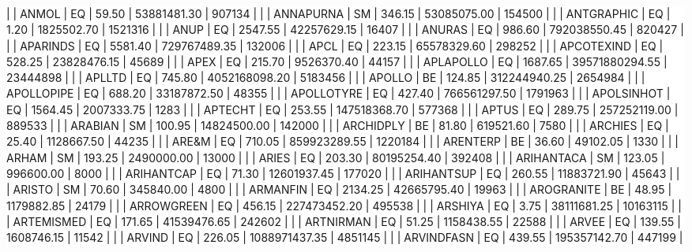 |  | ANMOL | EQ | 59.50 | 53881481.30 | 907134 |
|  | ANNAPURNA | SM | 346.15 | 53085075.00 | 154500 |
|  | ANTGRAPHIC | EQ | 1.20 | 1825502.70 | 1521316 |
|  | ANUP | EQ | 2547.55 | 42257629.15 | 16407 |
|  | ANURAS | EQ | 986.60 | 792038550.45 | 820427 |
|  | APARINDS | EQ | 5581.40 | 729767489.35 | 132006 |
|  | APCL | EQ | 223.15 | 65578329.60 | 298252 |
|  | APCOTEXIND | EQ | 528.25 | 23828476.15 | 45689 |
|  | APEX | EQ | 215.70 | 9526370.40 | 44157 |
|  | APLAPOLLO | EQ | 1687.65 | 39571880294.55 | 23444898 |
|  | APLLTD | EQ | 745.80 | 4052168098.20 | 5183456 |
|  | APOLLO | BE | 124.85 | 312244940.25 | 2654984 |
|  | APOLLOPIPE | EQ | 688.20 | 33187872.50 | 48355 |
|  | APOLLOTYRE | EQ | 427.40 | 766561297.50 | 1791963 |
|  | APOLSINHOT | EQ | 1564.45 | 2007333.75 | 1283 |
|  | APTECHT | EQ | 253.55 | 147518368.70 | 577368 |
|  | APTUS | EQ | 289.75 | 257252119.00 | 889533 |
|  | ARABIAN | SM | 100.95 | 14824500.00 | 142000 |
|  | ARCHIDPLY | BE | 81.80 | 619521.60 | 7580 |
|  | ARCHIES | EQ | 25.40 | 1128667.50 | 44235 |
|  | ARE&M | EQ | 710.05 | 859923289.55 | 1220184 |
|  | ARENTERP | BE | 36.60 | 49102.05 | 1330 |
|  | ARHAM | SM | 193.25 | 2490000.00 | 13000 |
|  | ARIES | EQ | 203.30 | 80195254.40 | 392408 |
|  | ARIHANTACA | SM | 123.05 | 996600.00 | 8000 |
|  | ARIHANTCAP | EQ | 71.30 | 12601937.45 | 177020 |
|  | ARIHANTSUP | EQ | 260.55 | 11883721.90 | 45643 |
|  | ARISTO | SM | 70.60 | 345840.00 | 4800 |
|  | ARMANFIN | EQ | 2134.25 | 42665795.40 | 19963 |
|  | AROGRANITE | BE | 48.95 | 1179882.85 | 24179 |
|  | ARROWGREEN | EQ | 456.15 | 227473452.20 | 495538 |
|  | ARSHIYA | EQ | 3.75 | 38111681.25 | 10163115 |
|  | ARTEMISMED | EQ | 171.65 | 41539476.65 | 242602 |
|  | ARTNIRMAN | EQ | 51.25 | 1158438.55 | 22588 |
|  | ARVEE | EQ | 139.55 | 1608746.15 | 11542 |
|  | ARVIND | EQ | 226.05 | 1088971437.35 | 4851145 |
|  | ARVINDFASN | EQ | 439.55 | 195357142.70 | 447199 |